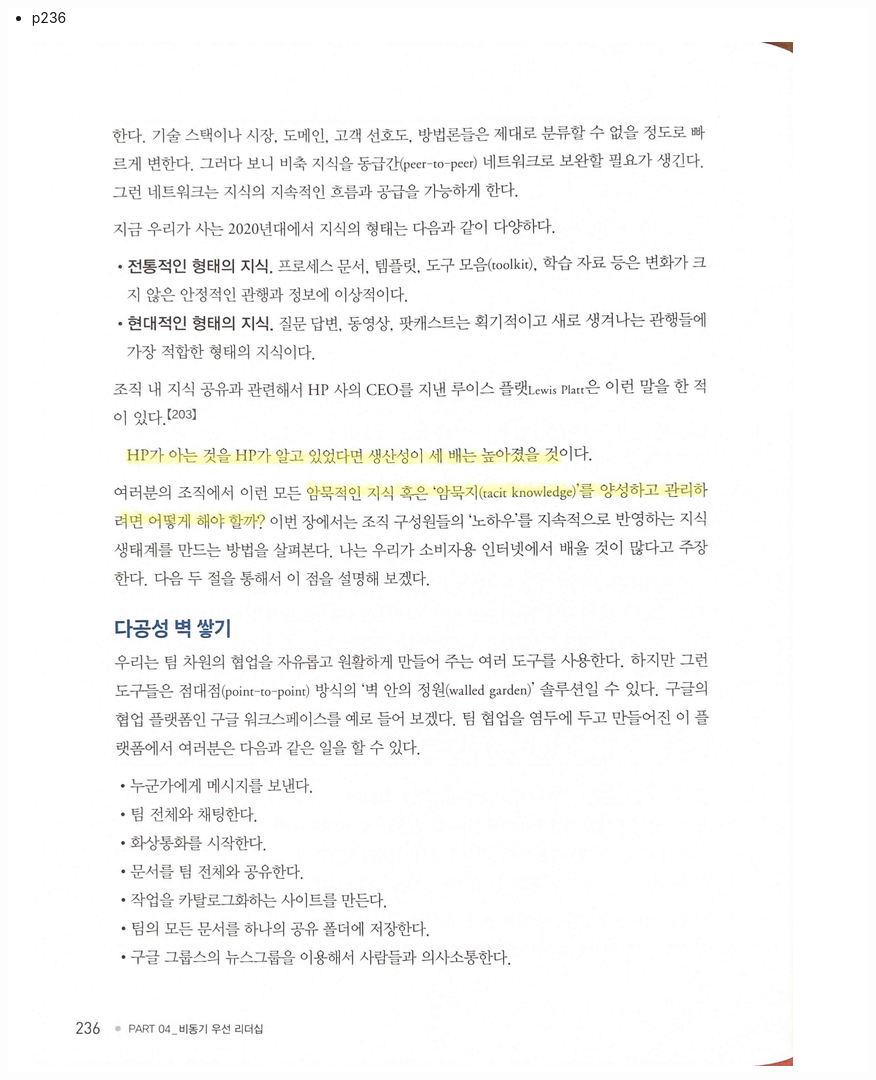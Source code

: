 - p236
    
    ![the_async_first_playbook_27.jpg](the_async_first_playbook/the_async_first_playbook_27.jpg)
    